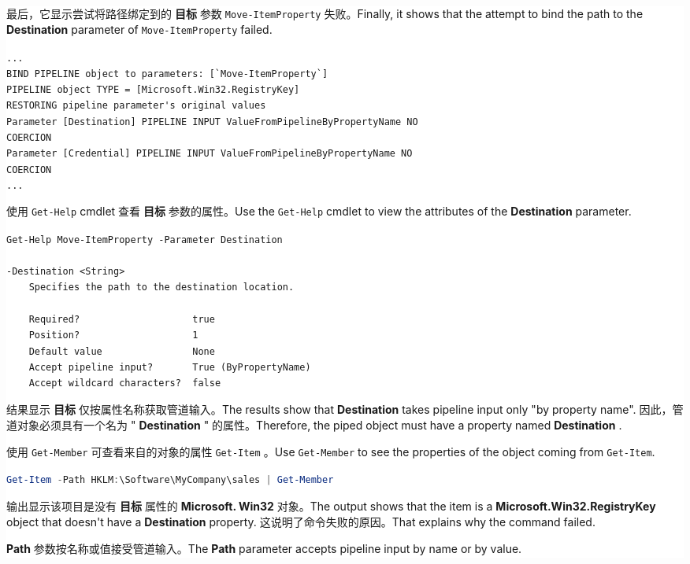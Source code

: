 <span data-ttu-id="b9e75-212">最后，它显示尝试将路径绑定到的 **目标** 参数 `Move-ItemProperty` 失败。</span><span class="sxs-lookup"><span data-stu-id="b9e75-212">Finally, it shows that the attempt to bind the path to the **Destination** parameter of `Move-ItemProperty` failed.</span></span>

```Output
...
BIND PIPELINE object to parameters: [`Move-ItemProperty`]
PIPELINE object TYPE = [Microsoft.Win32.RegistryKey]
RESTORING pipeline parameter's original values
Parameter [Destination] PIPELINE INPUT ValueFromPipelineByPropertyName NO
COERCION
Parameter [Credential] PIPELINE INPUT ValueFromPipelineByPropertyName NO
COERCION
...
```

<span data-ttu-id="b9e75-213">使用 `Get-Help` cmdlet 查看 **目标** 参数的属性。</span><span class="sxs-lookup"><span data-stu-id="b9e75-213">Use the `Get-Help` cmdlet to view the attributes of the **Destination** parameter.</span></span>

```Output
Get-Help Move-ItemProperty -Parameter Destination

-Destination <String>
    Specifies the path to the destination location.

    Required?                    true
    Position?                    1
    Default value                None
    Accept pipeline input?       True (ByPropertyName)
    Accept wildcard characters?  false
```

<span data-ttu-id="b9e75-214">结果显示 **目标** 仅按属性名称获取管道输入。</span><span class="sxs-lookup"><span data-stu-id="b9e75-214">The results show that **Destination** takes pipeline input only "by property name".</span></span> <span data-ttu-id="b9e75-215">因此，管道对象必须具有一个名为 " **Destination** " 的属性。</span><span class="sxs-lookup"><span data-stu-id="b9e75-215">Therefore, the piped object must have a property named **Destination** .</span></span>

<span data-ttu-id="b9e75-216">使用 `Get-Member` 可查看来自的对象的属性 `Get-Item` 。</span><span class="sxs-lookup"><span data-stu-id="b9e75-216">Use `Get-Member` to see the properties of the object coming from `Get-Item`.</span></span>

```powershell
Get-Item -Path HKLM:\Software\MyCompany\sales | Get-Member
```

<span data-ttu-id="b9e75-217">输出显示该项目是没有 **目标** 属性的 **Microsoft. Win32** 对象。</span><span class="sxs-lookup"><span data-stu-id="b9e75-217">The output shows that the item is a **Microsoft.Win32.RegistryKey** object that doesn't have a **Destination** property.</span></span> <span data-ttu-id="b9e75-218">这说明了命令失败的原因。</span><span class="sxs-lookup"><span data-stu-id="b9e75-218">That explains why the command failed.</span></span>

<span data-ttu-id="b9e75-219">**Path** 参数按名称或值接受管道输入。</span><span class="sxs-lookup"><span data-stu-id="b9e75-219">The **Path** parameter accepts pipeline input by name or by value.</span></span>
